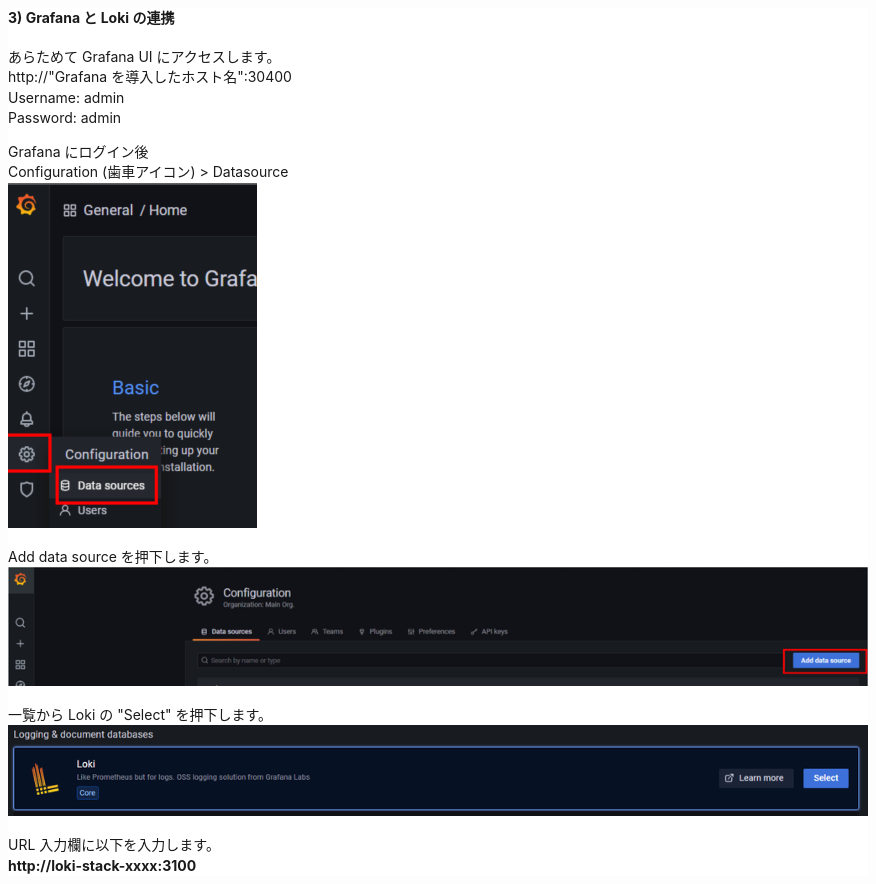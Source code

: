 #### 3) Grafana と Loki の連携   
あらためて Grafana UI にアクセスします。  
http://"Grafana を導入したホスト名":30400  
Username: admin  
Password: admin  

Grafana にログイン後  
Configuration (歯車アイコン) > Datasource  
![Grafana 設定](img/Grafana-Jaeger1.png)

Add data source を押下します。  
![Grafana 設定](img/Grafana-addDataSource.png)

一覧から Loki の "Select" を押下します。  
![Grafana 設定](img/Loki3.png)

URL 入力欄に以下を入力します。  
<b>http://loki-stack-xxxx:3100</b>    